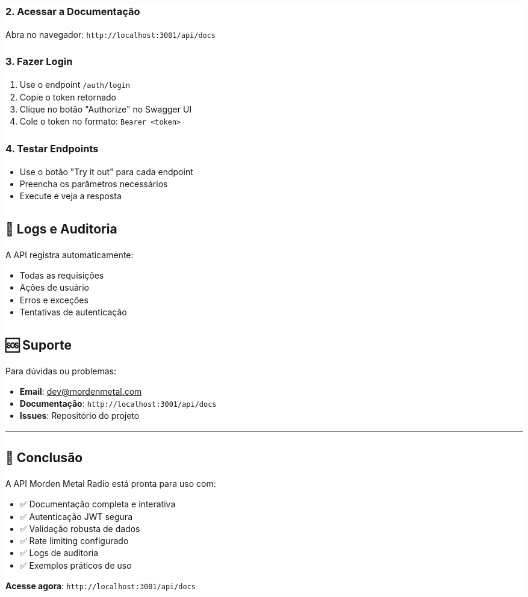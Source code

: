 ### **2. Acessar a Documentação**
Abra no navegador: `http://localhost:3001/api/docs`

### **3. Fazer Login**
1. Use o endpoint `/auth/login`
2. Copie o token retornado
3. Clique no botão "Authorize" no Swagger UI
4. Cole o token no formato: `Bearer <token>`

### **4. Testar Endpoints**
- Use o botão "Try it out" para cada endpoint
- Preencha os parâmetros necessários
- Execute e veja a resposta

## 📝 **Logs e Auditoria**

A API registra automaticamente:
- Todas as requisições
- Ações de usuário
- Erros e exceções
- Tentativas de autenticação

## 🆘 **Suporte**

Para dúvidas ou problemas:
- **Email**: dev@mordenmetal.com
- **Documentação**: `http://localhost:3001/api/docs`
- **Issues**: Repositório do projeto

---

## 🎉 **Conclusão**

A API Morden Metal Radio está pronta para uso com:
- ✅ Documentação completa e interativa
- ✅ Autenticação JWT segura
- ✅ Validação robusta de dados
- ✅ Rate limiting configurado
- ✅ Logs de auditoria
- ✅ Exemplos práticos de uso

**Acesse agora**: `http://localhost:3001/api/docs`

